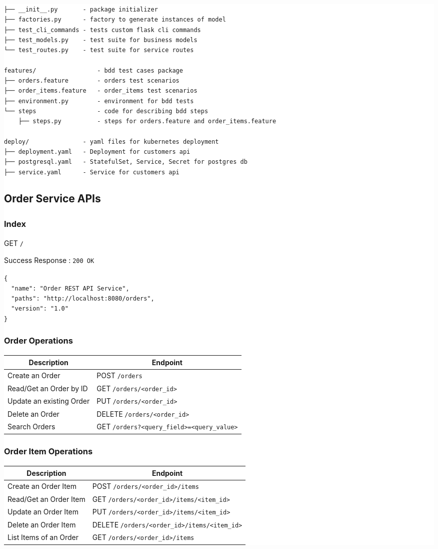 ```text
├── __init__.py       - package initializer
├── factories.py      - factory to generate instances of model
├── test_cli_commands - tests custom flask cli commands
├── test_models.py    - test suite for business models
└── test_routes.py    - test suite for service routes

features/                 - bdd test cases package
├── orders.feature        - orders test scenarios
├── order_items.feature   - order_items test scenarios
├── environment.py        - environment for bdd tests
└── steps                 - code for describing bdd steps
    ├── steps.py          - steps for orders.feature and order_items.feature
    
deploy/               - yaml files for kubernetes deployment
├── deployment.yaml   - Deployment for customers api
├── postgresql.yaml   - StatefulSet, Service, Secret for postgres db 
├── service.yaml      - Service for customers api
```

## Order Service APIs

### Index

GET `/`

Success Response : `200 OK`

```
{
  "name": "Order REST API Service",
  "paths": "http://localhost:8080/orders",
  "version": "1.0"
}
```

### Order Operations

| Description     | Endpoint
| --------------- | -------------------------------
| Create an Order | POST `/orders` 
| Read/Get an Order by ID   | GET `/orders/<order_id>`
| Update an existing Order | PUT `/orders/<order_id>`
| Delete an Order | DELETE `/orders/<order_id>`
| Search Orders     | GET `/orders?<query_field>=<query_value>`

### Order Item Operations

| Description     | Endpoint
| --------------- | -------------------------------
| Create an Order Item | POST `/orders/<order_id>/items`
| Read/Get an Order Item | GET `/orders/<order_id>/items/<item_id>`
| Update an Order Item | PUT `/orders/<order_id>/items/<item_id>`  
| Delete an Order Item | DELETE `/orders/<order_id>/items/<item_id>`
| List Items of an Order    | GET `/orders/<order_id>/items`  

